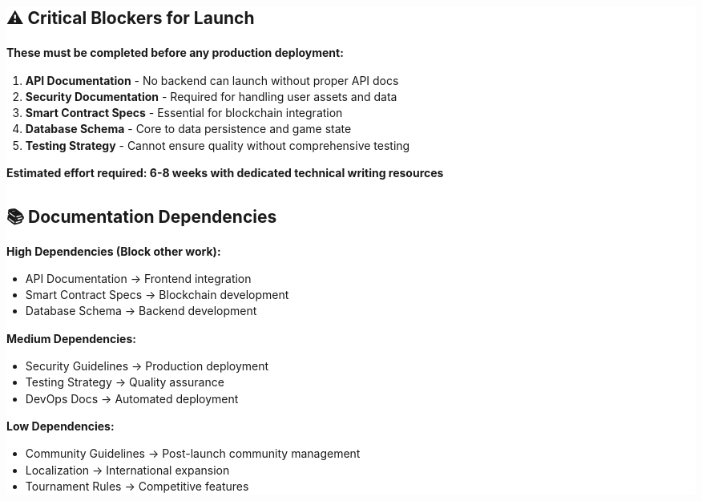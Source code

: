 ## ⚠️ Critical Blockers for Launch

**These must be completed before any production deployment:**

1. **API Documentation** - No backend can launch without proper API docs
2. **Security Documentation** - Required for handling user assets and data
3. **Smart Contract Specs** - Essential for blockchain integration
4. **Database Schema** - Core to data persistence and game state
5. **Testing Strategy** - Cannot ensure quality without comprehensive testing

**Estimated effort required: 6-8 weeks with dedicated technical writing resources**

## 📚 Documentation Dependencies

**High Dependencies (Block other work):**
- API Documentation → Frontend integration
- Smart Contract Specs → Blockchain development  
- Database Schema → Backend development

**Medium Dependencies:**
- Security Guidelines → Production deployment
- Testing Strategy → Quality assurance
- DevOps Docs → Automated deployment

**Low Dependencies:**
- Community Guidelines → Post-launch community management
- Localization → International expansion
- Tournament Rules → Competitive features